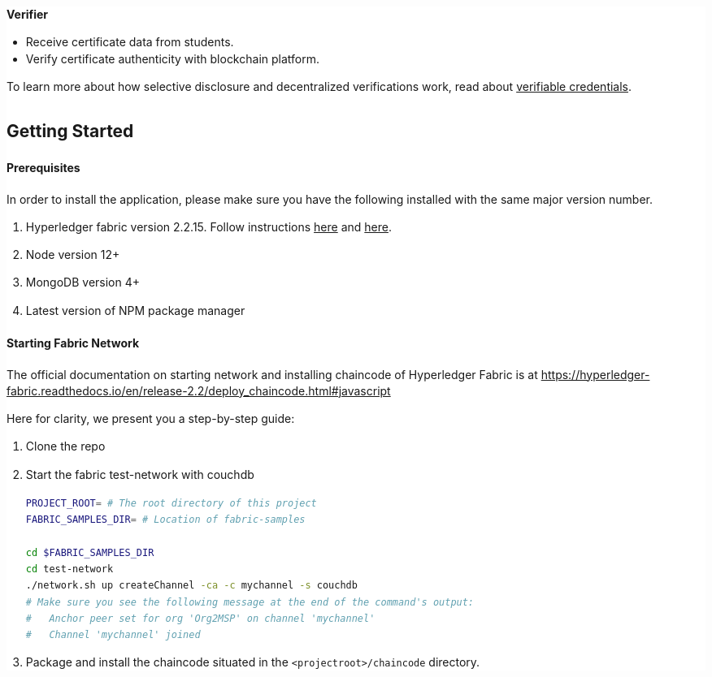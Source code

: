 **Verifier**
* Receive certificate data from students.
* Verify certificate authenticity with blockchain platform.

To learn more about how selective disclosure and decentralized verifications work, read about [verifiable credentials](https://en.wikipedia.org/wiki/Verifiable_credentials).


## Getting Started

#### Prerequisites

In order to install the application, please make sure you have the following installed with the same major version number.

1) Hyperledger fabric version 2.2.15.
   Follow instructions [here](https://hyperledger-fabric.readthedocs.io/en/release-2.2/prereqs.html)
   and [here](https://hyperledger-fabric.readthedocs.io/en/release-2.2/install.html).

2) Node version 12+

3) MongoDB version 4+

4) Latest version of NPM package manager  

#### Starting Fabric Network

The official documentation on starting network and installing chaincode
of Hyperledger Fabric is at
    <https://hyperledger-fabric.readthedocs.io/en/release-2.2/deploy_chaincode.html#javascript>

Here for clarity, we present you a step-by-step guide:

1. Clone the repo

2. Start the fabric test-network with couchdb

    ```sh
    PROJECT_ROOT= # The root directory of this project
    FABRIC_SAMPLES_DIR= # Location of fabric-samples
    
    cd $FABRIC_SAMPLES_DIR
    cd test-network
    ./network.sh up createChannel -ca -c mychannel -s couchdb
    # Make sure you see the following message at the end of the command's output:
    #   Anchor peer set for org 'Org2MSP' on channel 'mychannel'
    #   Channel 'mychannel' joined
    ```

3. Package and install the chaincode situated in the `<projectroot>/chaincode` directory.
